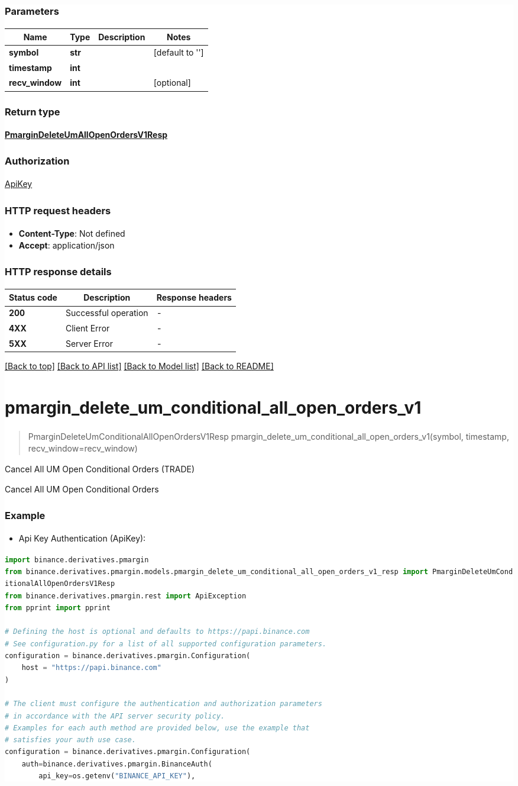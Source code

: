 

### Parameters


Name | Type | Description  | Notes
------------- | ------------- | ------------- | -------------
 **symbol** | **str**|  | [default to &#39;&#39;]
 **timestamp** | **int**|  | 
 **recv_window** | **int**|  | [optional] 

### Return type

[**PmarginDeleteUmAllOpenOrdersV1Resp**](PmarginDeleteUmAllOpenOrdersV1Resp.md)

### Authorization

[ApiKey](../README.md#ApiKey)

### HTTP request headers

 - **Content-Type**: Not defined
 - **Accept**: application/json

### HTTP response details

| Status code | Description | Response headers |
|-------------|-------------|------------------|
**200** | Successful operation |  -  |
**4XX** | Client Error |  -  |
**5XX** | Server Error |  -  |

[[Back to top]](#) [[Back to API list]](../README.md#documentation-for-api-endpoints) [[Back to Model list]](../README.md#documentation-for-models) [[Back to README]](../README.md)

# **pmargin_delete_um_conditional_all_open_orders_v1**
> PmarginDeleteUmConditionalAllOpenOrdersV1Resp pmargin_delete_um_conditional_all_open_orders_v1(symbol, timestamp, recv_window=recv_window)

Cancel All UM Open Conditional Orders (TRADE)

Cancel All UM Open Conditional Orders

### Example

* Api Key Authentication (ApiKey):

```python
import binance.derivatives.pmargin
from binance.derivatives.pmargin.models.pmargin_delete_um_conditional_all_open_orders_v1_resp import PmarginDeleteUmConditionalAllOpenOrdersV1Resp
from binance.derivatives.pmargin.rest import ApiException
from pprint import pprint

# Defining the host is optional and defaults to https://papi.binance.com
# See configuration.py for a list of all supported configuration parameters.
configuration = binance.derivatives.pmargin.Configuration(
    host = "https://papi.binance.com"
)

# The client must configure the authentication and authorization parameters
# in accordance with the API server security policy.
# Examples for each auth method are provided below, use the example that
# satisfies your auth use case.
configuration = binance.derivatives.pmargin.Configuration(
    auth=binance.derivatives.pmargin.BinanceAuth(
        api_key=os.getenv("BINANCE_API_KEY"),
```
